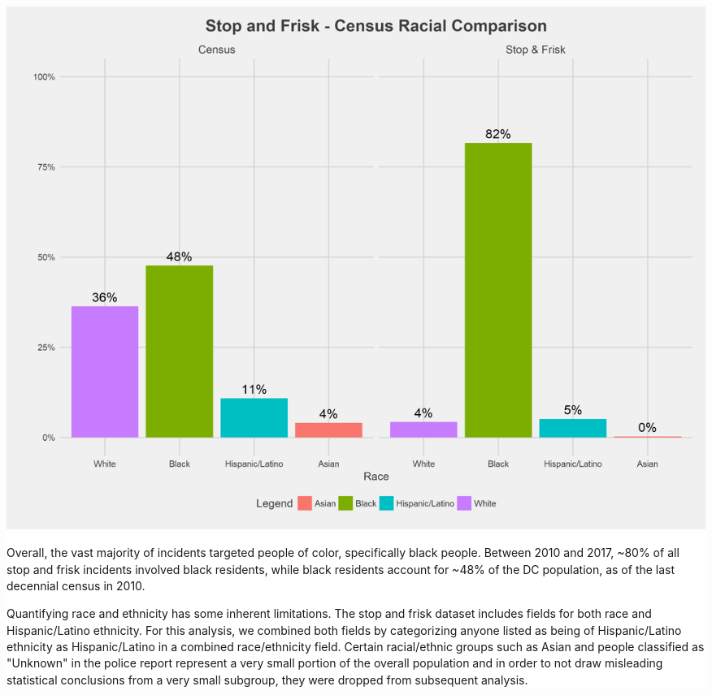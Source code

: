 ![](https://raw.githubusercontent.com/GWarrenn/gwarrenn.github.io/master/images/stop_and_frisk/03_census_sf_race.png)

Overall, the vast majority of incidents targeted people of color, specifically black people. Between 2010 and 2017, ~80% of all stop and frisk incidents involved black residents, while black residents account for ~48% of the DC population, as of the last decennial census in 2010.

Quantifying race and ethnicity has some inherent limitations. The stop and frisk dataset includes fields for both race and Hispanic/Latino ethnicity. For this analysis, we combined both fields by categorizing anyone listed as being of Hispanic/Latino ethnicity as Hispanic/Latino in a combined race/ethnicity field. Certain racial/ethnic groups such as Asian and people classified as "Unknown" in the police report represent a very small portion of the overall population and in order to not draw misleading statistical conclusions from a very small subgroup, they were dropped from subsequent analysis.

<a name="finding-1-black-children"></a>